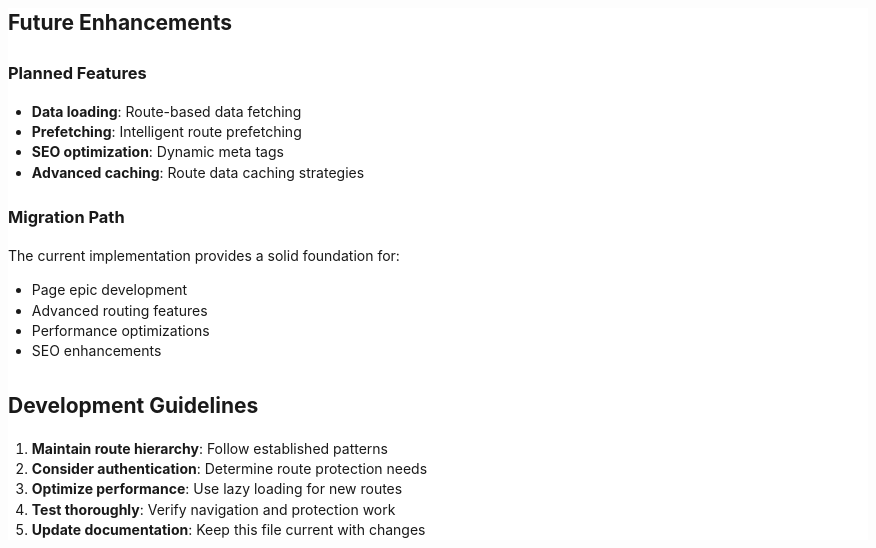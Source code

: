 ## Future Enhancements

### Planned Features
- **Data loading**: Route-based data fetching
- **Prefetching**: Intelligent route prefetching
- **SEO optimization**: Dynamic meta tags
- **Advanced caching**: Route data caching strategies

### Migration Path
The current implementation provides a solid foundation for:
- Page epic development
- Advanced routing features
- Performance optimizations
- SEO enhancements

## Development Guidelines

1. **Maintain route hierarchy**: Follow established patterns
2. **Consider authentication**: Determine route protection needs
3. **Optimize performance**: Use lazy loading for new routes
4. **Test thoroughly**: Verify navigation and protection work
5. **Update documentation**: Keep this file current with changes